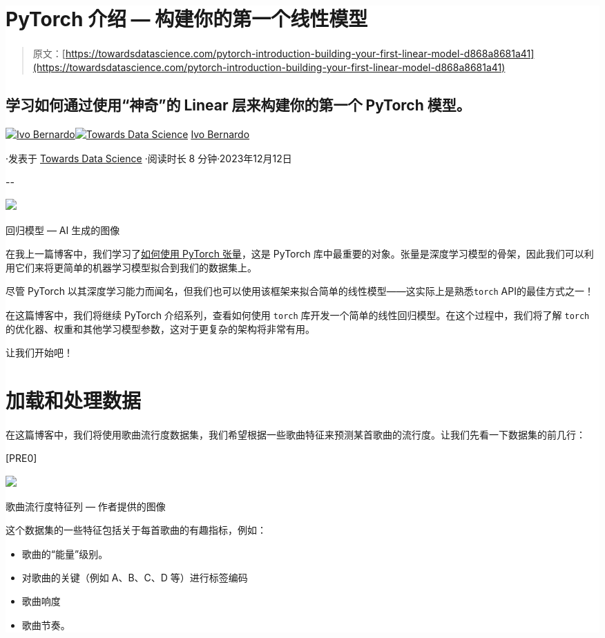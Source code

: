 # PyTorch 介绍 — 构建你的第一个线性模型

> 原文：[https://towardsdatascience.com/pytorch-introduction-building-your-first-linear-model-d868a8681a41](https://towardsdatascience.com/pytorch-introduction-building-your-first-linear-model-d868a8681a41)

## 学习如何通过使用“神奇”的 Linear 层来构建你的第一个 PyTorch 模型。

[](https://ivopbernardo.medium.com/?source=post_page-----d868a8681a41--------------------------------)[![Ivo Bernardo](../Images/39887b6f3e63a67c0545e87962ad5df0.png)](https://ivopbernardo.medium.com/?source=post_page-----d868a8681a41--------------------------------)[](https://towardsdatascience.com/?source=post_page-----d868a8681a41--------------------------------)[![Towards Data Science](../Images/a6ff2676ffcc0c7aad8aaf1d79379785.png)](https://towardsdatascience.com/?source=post_page-----d868a8681a41--------------------------------) [Ivo Bernardo](https://ivopbernardo.medium.com/?source=post_page-----d868a8681a41--------------------------------)

·发表于 [Towards Data Science](https://towardsdatascience.com/?source=post_page-----d868a8681a41--------------------------------) ·阅读时长 8 分钟·2023年12月12日

--

![](../Images/48de4c355c69f4666a6e07d34fb89e52.png)

回归模型 — AI 生成的图像

在我上一篇博客中，我们学习了[如何使用 PyTorch 张量](https://medium.com/towards-data-science/pytorch-introduction-tensors-and-tensor-calculations-412ff818bd5b?sk=2cf4d44549664fc647baa3455e9d78e8)，这是 PyTorch 库中最重要的对象。张量是深度学习模型的骨架，因此我们可以利用它们来将更简单的机器学习模型拟合到我们的数据集上。

尽管 PyTorch 以其深度学习能力而闻名，但我们也可以使用该框架来拟合简单的线性模型——这实际上是熟悉`torch` API的最佳方式之一！

在这篇博客中，我们将继续 PyTorch 介绍系列，查看如何使用 `torch` 库开发一个简单的线性回归模型。在这个过程中，我们将了解 `torch` 的优化器、权重和其他学习模型参数，这对于更复杂的架构将非常有用。

让我们开始吧！

# **加载和处理数据**

在这篇博客中，我们将使用歌曲流行度数据集，我们希望根据一些歌曲特征来预测某首歌曲的流行度。让我们先看一下数据集的前几行：

[PRE0]

![](../Images/d4eab71b89cb0b1002c96e186c73e9d9.png)

歌曲流行度特征列 — 作者提供的图像

这个数据集的一些特征包括关于每首歌曲的有趣指标，例如：

+   歌曲的“能量”级别。

+   对歌曲的关键（例如 A、B、C、D 等）进行标签编码

+   歌曲响度

+   歌曲节奏。
